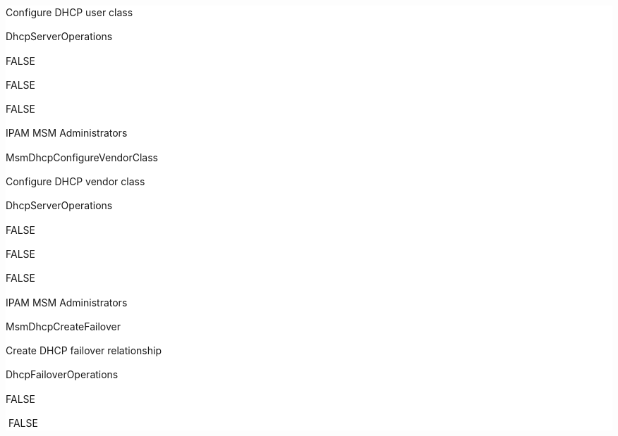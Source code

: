  </td>
 <td>
 <p>Configure DHCP
 user class</p>
 </td>
 <td>
 <p>DhcpServerOperations</p>
 </td>
 <td>
 <p>FALSE</p>
 </td>
 <td>
 <p>FALSE</p>
 </td>
 <td>
 <p>FALSE</p>
 </td>
 <td>
 <p>IPAM MSM Administrators</p>
 </td>
 </tr>
 <tr>
 <td>
 <p>MsmDhcpConfigureVendorClass</p>
 </td>
 <td>
 <p>Configure DHCP
 vendor class</p>
 </td>
 <td>
 <p>DhcpServerOperations</p>
 </td>
 <td>
 <p>FALSE</p>
 </td>
 <td>
 <p>FALSE</p>
 </td>
 <td>
 <p>FALSE</p>
 </td>
 <td>
 <p>IPAM MSM
 Administrators</p>
 </td>
 </tr>
 <tr>
 <td>
 <p>MsmDhcpCreateFailover</p>
 </td>
 <td>
 <p>Create DHCP
 failover relationship</p>
 </td>
 <td>
 <p>DhcpFailoverOperations</p>
 </td>
 <td>
 <p>FALSE</p>
 </td>
 <td>
 <p> FALSE</p>
 </td>
 <td>